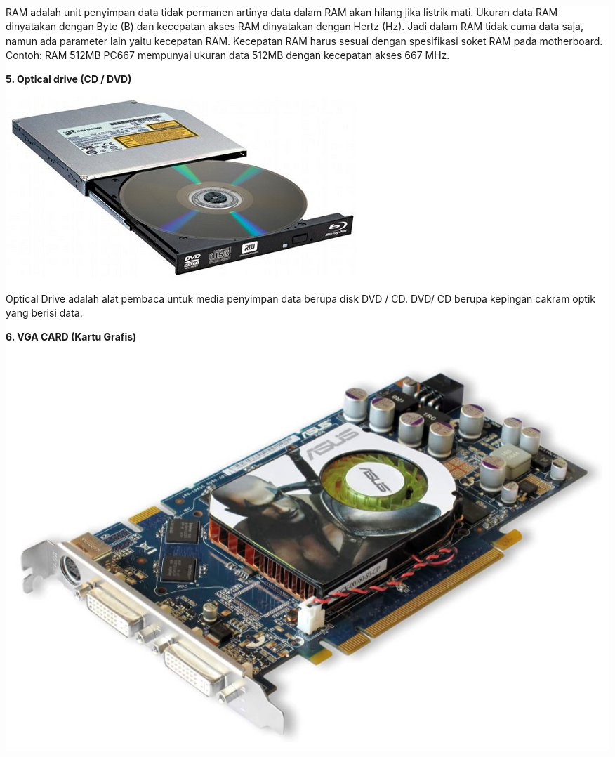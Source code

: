 RAM adalah unit penyimpan data tidak permanen artinya data dalam RAM akan hilang jika listrik mati. Ukuran data RAM dinyatakan dengan Byte (B) dan kecepatan akses RAM dinyatakan dengan Hertz (Hz). Jadi dalam RAM tidak cuma data saja, namun ada parameter lain yaitu kecepatan RAM. Kecepatan RAM harus sesuai dengan spesifikasi soket RAM pada motherboard. Contoh: RAM 512MB PC667 mempunyai ukuran data 512MB dengan kecepatan akses 667 MHz.

__5. Optical drive (CD / DVD)__

![Gambar Laptop](Images/ODD.jpg)

Optical Drive adalah alat pembaca untuk media penyimpan data berupa disk DVD / CD. DVD/ CD berupa kepingan cakram optik yang berisi data.

__6. VGA CARD (Kartu Grafis)__

![Gambar Laptop](Images/vga.jpg)
